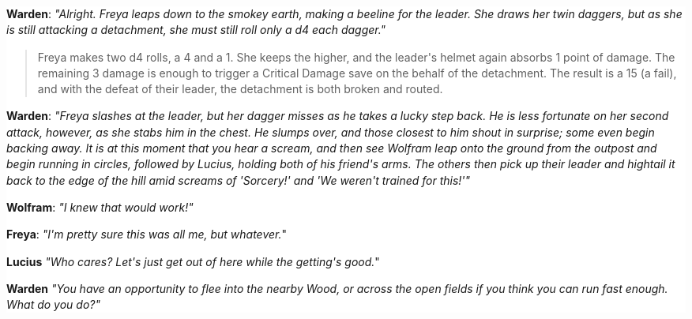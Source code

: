 **Warden**: _"Alright. Freya leaps down to the smokey earth, making a beeline for the leader. She draws her twin daggers, but as she is still attacking a detachment, she must still roll only a d4 each dagger."_

> Freya makes two d4 rolls, a 4 and a 1. She keeps the higher, and the leader's helmet again absorbs 1 point of damage. The remaining 3 damage is enough to trigger a Critical Damage save on the behalf of the detachment. The result is a 15 (a fail), and with the defeat of their leader, the detachment is both broken and routed.

**Warden**: _"Freya slashes at the leader, but her dagger misses as he takes a lucky step back. He is less fortunate on her second attack, however, as she stabs him in the chest. He slumps over, and those closest to him shout in surprise; some even begin backing away. It is at this moment that you hear a scream, and then see Wolfram leap onto the ground from the outpost and begin running in circles, followed by Lucius, holding both of his friend's arms. The others then pick up their leader and hightail it back to the edge of the hill amid screams of 'Sorcery!' and 'We weren't trained for this!'"_ 

**Wolfram**: _"I knew that would work!"_

**Freya**: _"I'm pretty sure this was all me, but whatever._"

**Lucius** _"Who cares? Let's just get out of here while the getting's good._"

**Warden** _"You have an opportunity to flee into the nearby Wood, or across the open fields if you think you can run fast enough. What do you do?"_